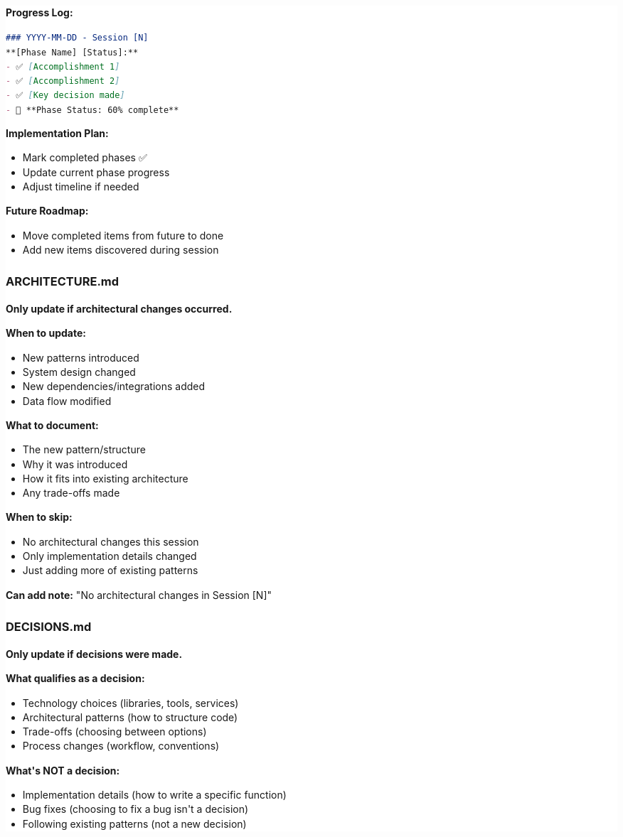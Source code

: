 **Progress Log:**
```markdown
### YYYY-MM-DD - Session [N]
**[Phase Name] [Status]:**
- ✅ [Accomplishment 1]
- ✅ [Accomplishment 2]
- ✅ [Key decision made]
- 🎯 **Phase Status: 60% complete**
```

**Implementation Plan:**
- Mark completed phases ✅
- Update current phase progress
- Adjust timeline if needed

**Future Roadmap:**
- Move completed items from future to done
- Add new items discovered during session

### ARCHITECTURE.md

**Only update if architectural changes occurred.**

**When to update:**
- New patterns introduced
- System design changed
- New dependencies/integrations added
- Data flow modified

**What to document:**
- The new pattern/structure
- Why it was introduced
- How it fits into existing architecture
- Any trade-offs made

**When to skip:**
- No architectural changes this session
- Only implementation details changed
- Just adding more of existing patterns

**Can add note:** "No architectural changes in Session [N]"

### DECISIONS.md

**Only update if decisions were made.**

**What qualifies as a decision:**
- Technology choices (libraries, tools, services)
- Architectural patterns (how to structure code)
- Trade-offs (choosing between options)
- Process changes (workflow, conventions)

**What's NOT a decision:**
- Implementation details (how to write a specific function)
- Bug fixes (choosing to fix a bug isn't a decision)
- Following existing patterns (not a new decision)
